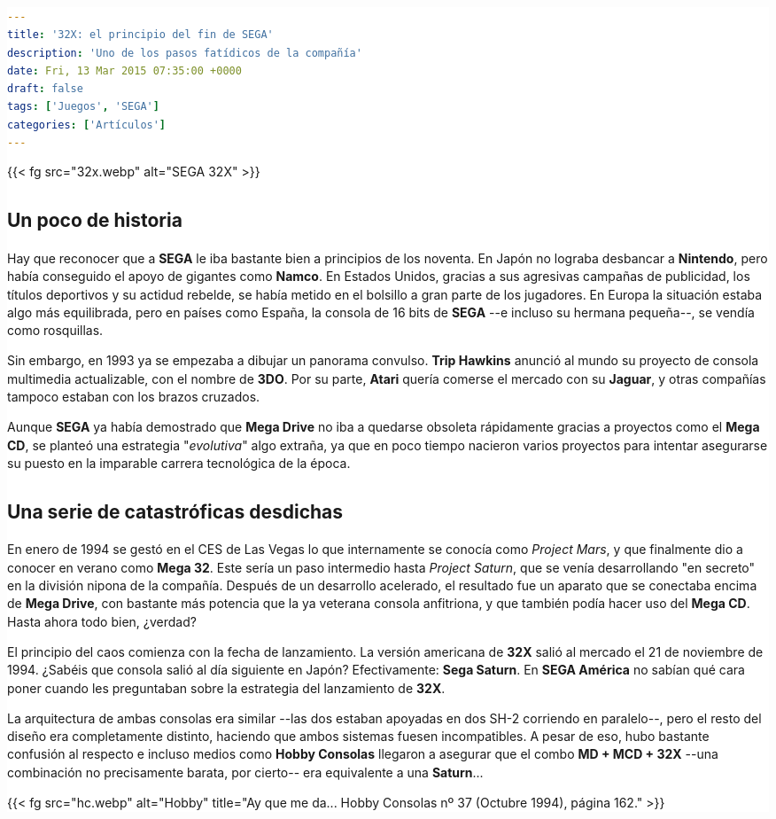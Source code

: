 ```yaml
---
title: '32X: el principio del fin de SEGA'
description: 'Uno de los pasos fatídicos de la compañía'
date: Fri, 13 Mar 2015 07:35:00 +0000
draft: false
tags: ['Juegos', 'SEGA']
categories: ['Artículos']
---
```


{{< fg src="32x.webp" alt="SEGA 32X" >}}

## Un poco de historia

Hay que reconocer que a **SEGA** le iba bastante bien a principios de los noventa. En Japón no lograba desbancar a **Nintendo**, pero había conseguido el apoyo de gigantes como **Namco**. En Estados Unidos, gracias a sus agresivas campañas de publicidad, los títulos deportivos y su actidud rebelde, se había metido en el bolsillo a gran parte de los jugadores. En Europa la situación estaba algo más equilibrada, pero en países como España, la consola de 16 bits de **SEGA** --e incluso su hermana pequeña--, se vendía como rosquillas.

Sin embargo, en 1993 ya se empezaba a dibujar un panorama convulso. **Trip Hawkins** anunció al mundo su proyecto de consola multimedia actualizable, con el nombre de **3DO**. Por su parte, **Atari** quería comerse el mercado con su **Jaguar**, y otras compañías tampoco estaban con los brazos cruzados.

Aunque **SEGA** ya había demostrado que **Mega Drive** no iba a quedarse obsoleta rápidamente gracias a proyectos como el **Mega CD**, se planteó una estrategia "_evolutiva_" algo extraña, ya que en poco tiempo nacieron varios proyectos para intentar asegurarse su puesto en la imparable carrera tecnológica de la época.

## Una serie de catastróficas desdichas

En enero de 1994 se gestó en el CES de Las Vegas lo que internamente se conocía como _Project Mars_, y que finalmente dio a conocer en verano como **Mega 32**. Este sería un paso intermedio hasta _Project Saturn_, que se venía desarrollando "en secreto" en la división nipona de la compañía. Después de un desarrollo acelerado, el resultado fue un aparato que se conectaba encima de **Mega Drive**, con bastante más potencia que la ya veterana consola anfitriona, y que también podía hacer uso del **Mega CD**. Hasta ahora todo bien, ¿verdad?

El principio del caos comienza con la fecha de lanzamiento. La versión americana de **32X** salió al mercado el 21 de noviembre de 1994. ¿Sabéis que consola salió al día siguiente en Japón? Efectivamente: **Sega Saturn**. En **SEGA América** no sabían qué cara poner cuando les preguntaban sobre la estrategia del lanzamiento de **32X**.

La arquitectura de ambas consolas era similar --las dos estaban apoyadas en dos SH-2 corriendo en paralelo--, pero el resto del diseño era completamente distinto, haciendo que ambos sistemas fuesen incompatibles. A pesar de eso, hubo bastante confusión al respecto e incluso medios como **Hobby Consolas** llegaron a asegurar que el combo **MD + MCD + 32X** --una combinación no precisamente barata, por cierto-- era equivalente a una **Saturn**...

{{< fg src="hc.webp" alt="Hobby" title="Ay que me da... Hobby Consolas nº 37 (Octubre 1994), página 162." >}}
